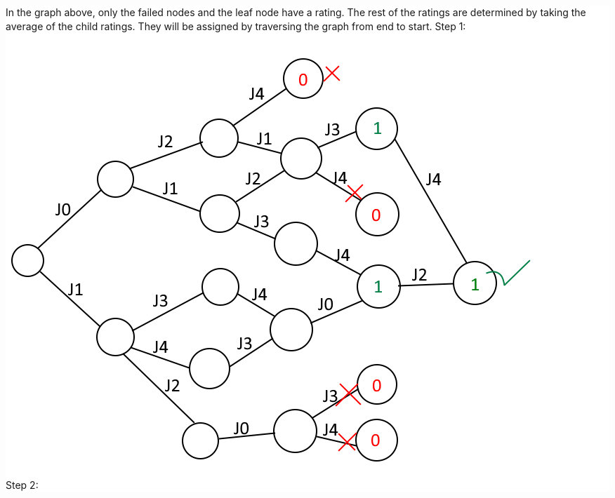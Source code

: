 In the graph above, only the failed nodes and the leaf node have a rating. The rest of the ratings are determined by
taking the average of the child ratings. They will be assigned by traversing the graph from end to start. Step 1:

![Assigning the first parent ratings](docs/graph1.png)

Step 2:

